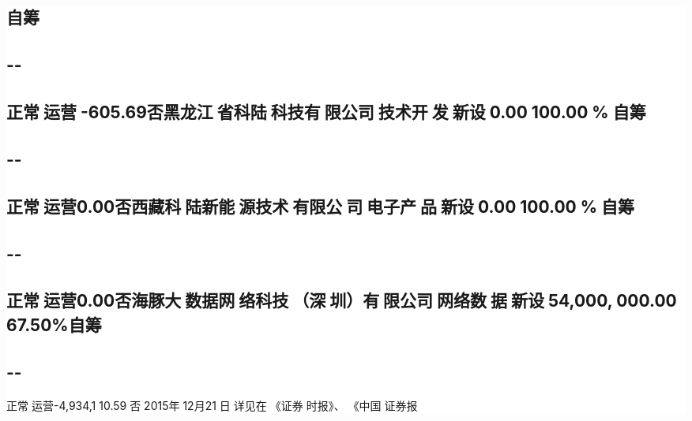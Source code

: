 自筹
--
--
--
正常
运营
-605.69否黑龙江
省科陆
科技有
限公司
技术开
发
新设
0.00
100.00
%
自筹
--
--
--
正常
运营0.00否西藏科
陆新能
源技术
有限公
司
电子产
品
新设
0.00
100.00
%
自筹
--
--
--
正常
运营0.00否海豚大
数据网
络科技
（深
圳）有
限公司
网络数
据
新设
54,000,
000.00
67.50%自筹
--
--
--
正常
运营-4,934,1
10.59
否
2015年
12月21
日
详见在
《证券
时报》、
《中国
证券报